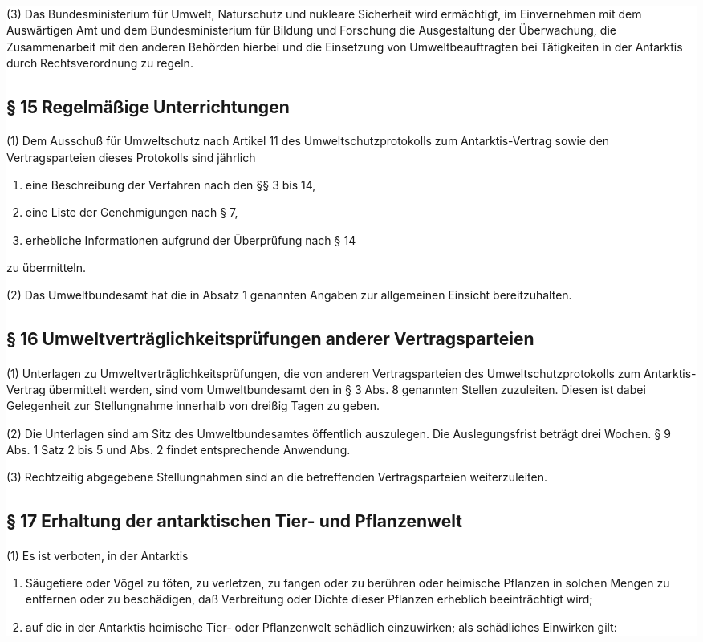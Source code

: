 (3) Das Bundesministerium für Umwelt, Naturschutz und nukleare
Sicherheit wird ermächtigt, im Einvernehmen mit dem Auswärtigen Amt
und dem Bundesministerium für Bildung und Forschung die Ausgestaltung
der Überwachung, die Zusammenarbeit mit den anderen Behörden hierbei
und die Einsetzung von Umweltbeauftragten bei Tätigkeiten in der
Antarktis durch Rechtsverordnung zu regeln.


## § 15 Regelmäßige Unterrichtungen

(1) Dem Ausschuß für Umweltschutz nach Artikel 11 des
Umweltschutzprotokolls zum Antarktis-Vertrag sowie den
Vertragsparteien dieses Protokolls sind jährlich

1.  eine Beschreibung der Verfahren nach den §§ 3 bis 14,


2.  eine Liste der Genehmigungen nach § 7,


3.  erhebliche Informationen aufgrund der Überprüfung nach § 14



zu übermitteln.

(2) Das Umweltbundesamt hat die in Absatz 1 genannten Angaben zur
allgemeinen Einsicht bereitzuhalten.


## § 16 Umweltverträglichkeitsprüfungen anderer Vertragsparteien

(1) Unterlagen zu Umweltverträglichkeitsprüfungen, die von anderen
Vertragsparteien des Umweltschutzprotokolls zum Antarktis-Vertrag
übermittelt werden, sind vom Umweltbundesamt den in § 3 Abs. 8
genannten Stellen zuzuleiten. Diesen ist dabei Gelegenheit zur
Stellungnahme innerhalb von dreißig Tagen zu geben.

(2) Die Unterlagen sind am Sitz des Umweltbundesamtes öffentlich
auszulegen. Die Auslegungsfrist beträgt drei Wochen. § 9 Abs. 1 Satz 2
bis 5 und Abs. 2 findet entsprechende Anwendung.

(3) Rechtzeitig abgegebene Stellungnahmen sind an die betreffenden
Vertragsparteien weiterzuleiten.


## § 17 Erhaltung der antarktischen Tier- und Pflanzenwelt

(1) Es ist verboten, in der Antarktis

1.  Säugetiere oder Vögel zu töten, zu verletzen, zu fangen oder zu
    berühren oder heimische Pflanzen in solchen Mengen zu entfernen oder
    zu beschädigen, daß Verbreitung oder Dichte dieser Pflanzen erheblich
    beeinträchtigt wird;


2.  auf die in der Antarktis heimische Tier- oder Pflanzenwelt schädlich
    einzuwirken; als schädliches Einwirken gilt:
